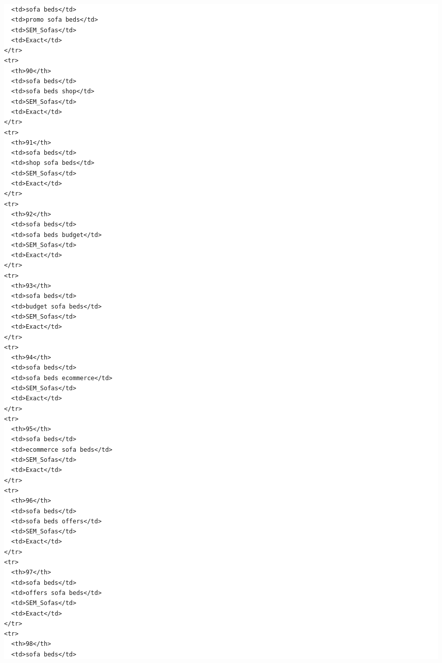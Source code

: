       <td>sofa beds</td>
      <td>promo sofa beds</td>
      <td>SEM_Sofas</td>
      <td>Exact</td>
    </tr>
    <tr>
      <th>90</th>
      <td>sofa beds</td>
      <td>sofa beds shop</td>
      <td>SEM_Sofas</td>
      <td>Exact</td>
    </tr>
    <tr>
      <th>91</th>
      <td>sofa beds</td>
      <td>shop sofa beds</td>
      <td>SEM_Sofas</td>
      <td>Exact</td>
    </tr>
    <tr>
      <th>92</th>
      <td>sofa beds</td>
      <td>sofa beds budget</td>
      <td>SEM_Sofas</td>
      <td>Exact</td>
    </tr>
    <tr>
      <th>93</th>
      <td>sofa beds</td>
      <td>budget sofa beds</td>
      <td>SEM_Sofas</td>
      <td>Exact</td>
    </tr>
    <tr>
      <th>94</th>
      <td>sofa beds</td>
      <td>sofa beds ecommerce</td>
      <td>SEM_Sofas</td>
      <td>Exact</td>
    </tr>
    <tr>
      <th>95</th>
      <td>sofa beds</td>
      <td>ecommerce sofa beds</td>
      <td>SEM_Sofas</td>
      <td>Exact</td>
    </tr>
    <tr>
      <th>96</th>
      <td>sofa beds</td>
      <td>sofa beds offers</td>
      <td>SEM_Sofas</td>
      <td>Exact</td>
    </tr>
    <tr>
      <th>97</th>
      <td>sofa beds</td>
      <td>offers sofa beds</td>
      <td>SEM_Sofas</td>
      <td>Exact</td>
    </tr>
    <tr>
      <th>98</th>
      <td>sofa beds</td>